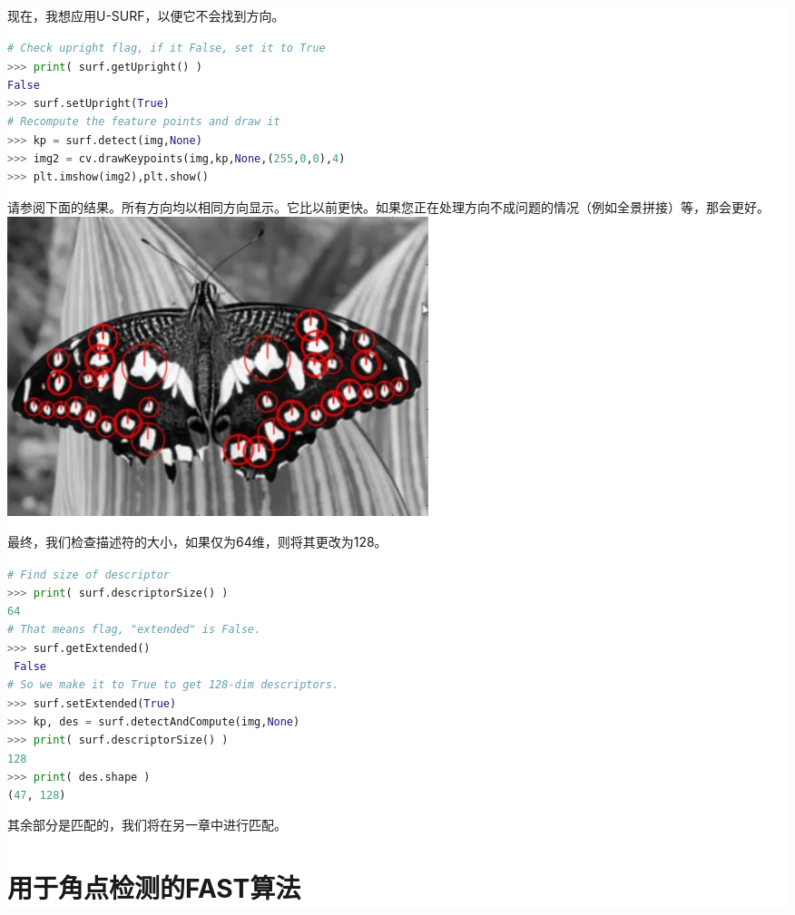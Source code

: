 现在，我想应用U-SURF，以便它不会找到方向。

```python
# Check upright flag, if it False, set it to True
>>> print( surf.getUpright() )
False
>>> surf.setUpright(True)
# Recompute the feature points and draw it
>>> kp = surf.detect(img,None)
>>> img2 = cv.drawKeypoints(img,kp,None,(255,0,0),4)
>>> plt.imshow(img2),plt.show()
```

请参阅下面的结果。所有方向均以相同方向显示。它比以前更快。如果您正在处理方向不成问题的情况（例如全景拼接）等，那会更好。
![](images/surf_kp2.jpg)

最终，我们检查描述符的大小，如果仅为64维，则将其更改为128。

```python
# Find size of descriptor
>>> print( surf.descriptorSize() )
64
# That means flag, "extended" is False.
>>> surf.getExtended()
 False
# So we make it to True to get 128-dim descriptors.
>>> surf.setExtended(True)
>>> kp, des = surf.detectAndCompute(img,None)
>>> print( surf.descriptorSize() )
128
>>> print( des.shape )
(47, 128)
```

其余部分是匹配的，我们将在另一章中进行匹配。

# 用于角点检测的FAST算法
